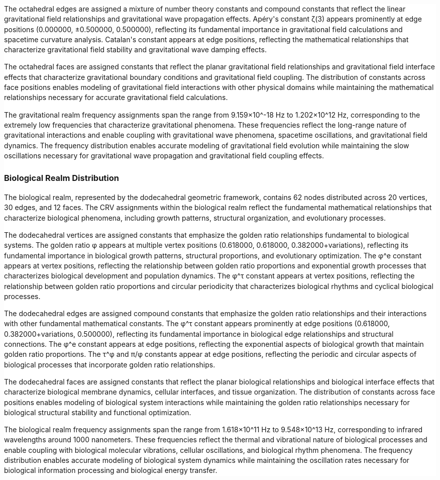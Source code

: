 The octahedral edges are assigned a mixture of number theory constants and compound constants that reflect the linear gravitational field relationships and gravitational wave propagation effects. Apéry's constant ζ(3) appears prominently at edge positions (0.000000, ±0.500000, 0.500000), reflecting its fundamental importance in gravitational field calculations and spacetime curvature analysis. Catalan's constant appears at edge positions, reflecting the mathematical relationships that characterize gravitational field stability and gravitational wave damping effects.

The octahedral faces are assigned constants that reflect the planar gravitational field relationships and gravitational field interface effects that characterize gravitational boundary conditions and gravitational field coupling. The distribution of constants across face positions enables modeling of gravitational field interactions with other physical domains while maintaining the mathematical relationships necessary for accurate gravitational field calculations.

The gravitational realm frequency assignments span the range from 9.159×10^-18 Hz to 1.202×10^12 Hz, corresponding to the extremely low frequencies that characterize gravitational phenomena. These frequencies reflect the long-range nature of gravitational interactions and enable coupling with gravitational wave phenomena, spacetime oscillations, and gravitational field dynamics. The frequency distribution enables accurate modeling of gravitational field evolution while maintaining the slow oscillations necessary for gravitational wave propagation and gravitational field coupling effects.

### Biological Realm Distribution

The biological realm, represented by the dodecahedral geometric framework, contains 62 nodes distributed across 20 vertices, 30 edges, and 12 faces. The CRV assignments within the biological realm reflect the fundamental mathematical relationships that characterize biological phenomena, including growth patterns, structural organization, and evolutionary processes.

The dodecahedral vertices are assigned constants that emphasize the golden ratio relationships fundamental to biological systems. The golden ratio φ appears at multiple vertex positions (0.618000, 0.618000, 0.382000+variations), reflecting its fundamental importance in biological growth patterns, structural proportions, and evolutionary optimization. The φ^e constant appears at vertex positions, reflecting the relationship between golden ratio proportions and exponential growth processes that characterizes biological development and population dynamics. The φ^τ constant appears at vertex positions, reflecting the relationship between golden ratio proportions and circular periodicity that characterizes biological rhythms and cyclical biological processes.

The dodecahedral edges are assigned compound constants that emphasize the golden ratio relationships and their interactions with other fundamental mathematical constants. The φ^τ constant appears prominently at edge positions (0.618000, 0.382000+variations, 0.500000), reflecting its fundamental importance in biological edge relationships and structural connections. The φ^e constant appears at edge positions, reflecting the exponential aspects of biological growth that maintain golden ratio proportions. The τ^φ and π/φ constants appear at edge positions, reflecting the periodic and circular aspects of biological processes that incorporate golden ratio relationships.

The dodecahedral faces are assigned constants that reflect the planar biological relationships and biological interface effects that characterize biological membrane dynamics, cellular interfaces, and tissue organization. The distribution of constants across face positions enables modeling of biological system interactions while maintaining the golden ratio relationships necessary for biological structural stability and functional optimization.

The biological realm frequency assignments span the range from 1.618×10^11 Hz to 9.548×10^13 Hz, corresponding to infrared wavelengths around 1000 nanometers. These frequencies reflect the thermal and vibrational nature of biological processes and enable coupling with biological molecular vibrations, cellular oscillations, and biological rhythm phenomena. The frequency distribution enables accurate modeling of biological system dynamics while maintaining the oscillation rates necessary for biological information processing and biological energy transfer.
